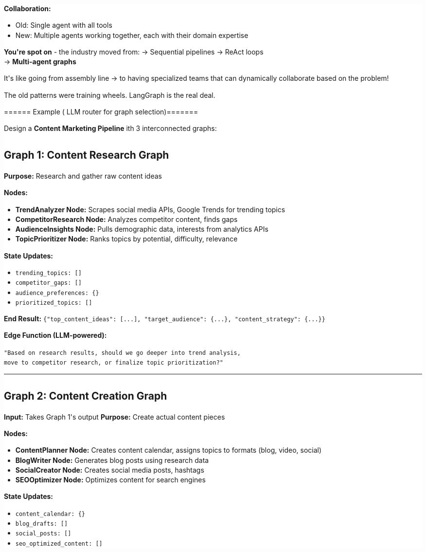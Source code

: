 **Collaboration:**
- Old: Single agent with all tools
- New: Multiple agents working together, each with their domain expertise

**You're spot on** - the industry moved from:
→ Sequential pipelines
→ ReAct loops  
→ **Multi-agent graphs**

It's like going from assembly line → to having specialized teams that can dynamically collaborate based on the problem!

The old patterns were training wheels. LangGraph is the real deal.


====== Example ( LLM router for graph selection)=======

Design a **Content Marketing Pipeline** ith 3 interconnected graphs:

## **Graph 1: Content Research Graph**
**Purpose:** Research and gather raw content ideas

**Nodes:**
- **TrendAnalyzer Node:** Scrapes social media APIs, Google Trends for trending topics
- **CompetitorResearch Node:** Analyzes competitor content, finds gaps
- **AudienceInsights Node:** Pulls demographic data, interests from analytics APIs
- **TopicPrioritizer Node:** Ranks topics by potential, difficulty, relevance

**State Updates:**
- `trending_topics: []`
- `competitor_gaps: []` 
- `audience_preferences: {}`
- `prioritized_topics: []`

**End Result:** `{"top_content_ideas": [...], "target_audience": {...}, "content_strategy": {...}}`

**Edge Function (LLM-powered):**
```
"Based on research results, should we go deeper into trend analysis, 
move to competitor research, or finalize topic prioritization?"
```

---

## **Graph 2: Content Creation Graph**
**Input:** Takes Graph 1's output
**Purpose:** Create actual content pieces

**Nodes:**
- **ContentPlanner Node:** Creates content calendar, assigns topics to formats (blog, video, social)
- **BlogWriter Node:** Generates blog posts using research data
- **SocialCreator Node:** Creates social media posts, hashtags
- **SEOOptimizer Node:** Optimizes content for search engines

**State Updates:**
- `content_calendar: {}`
- `blog_drafts: []`
- `social_posts: []`
- `seo_optimized_content: []`
